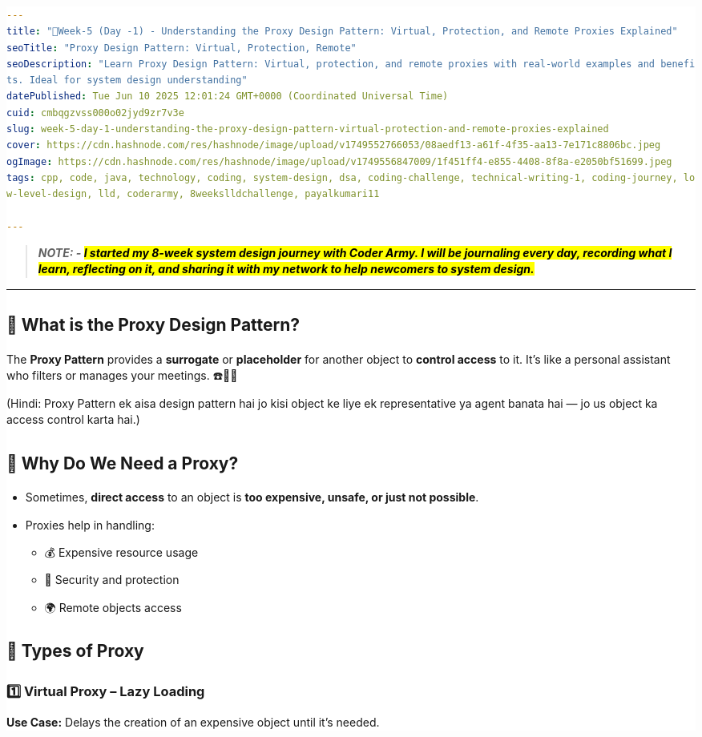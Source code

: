 ```yaml
---
title: "📅Week-5 (Day -1) - Understanding the Proxy Design Pattern: Virtual, Protection, and Remote Proxies Explained"
seoTitle: "Proxy Design Pattern: Virtual, Protection, Remote"
seoDescription: "Learn Proxy Design Pattern: Virtual, protection, and remote proxies with real-world examples and benefits. Ideal for system design understanding"
datePublished: Tue Jun 10 2025 12:01:24 GMT+0000 (Coordinated Universal Time)
cuid: cmbqgzvss000o02jyd9zr7v3e
slug: week-5-day-1-understanding-the-proxy-design-pattern-virtual-protection-and-remote-proxies-explained
cover: https://cdn.hashnode.com/res/hashnode/image/upload/v1749552766053/08aedf13-a61f-4f35-aa13-7e171c8806bc.jpeg
ogImage: https://cdn.hashnode.com/res/hashnode/image/upload/v1749556847009/1f451ff4-e855-4408-8f8a-e2050bf51699.jpeg
tags: cpp, code, java, technology, coding, system-design, dsa, coding-challenge, technical-writing-1, coding-journey, low-level-design, lld, coderarmy, 8weekslldchallenge, payalkumari11

---
```


> ***NOTE: - <mark>I started my 8-week system design journey with Coder Army. I will be journaling every day, recording what I learn, reflecting on it, and sharing it with my network to help newcomers to system design.</mark>***

---

## 💠 What is the Proxy Design Pattern?

The **Proxy Pattern** provides a **surrogate** or **placeholder** for another object to **control access** to it. It’s like a personal assistant who filters or manages your meetings. ☎️🙅‍♂️

(Hindi: Proxy Pattern ek aisa design pattern hai jo kisi object ke liye ek representative ya agent banata hai — jo us object ka access control karta hai.)

## 💠 Why Do We Need a Proxy?

* Sometimes, **direct access** to an object is **too expensive, unsafe, or just not possible**.
    
* Proxies help in handling:
    
    * 💰 Expensive resource usage
        
    * 🔐 Security and protection
        
    * 🌍 Remote objects access
        

## 💠 Types of Proxy

### 1️⃣ **Virtual Proxy** – Lazy Loading

**Use Case:** Delays the creation of an expensive object until it’s needed.
